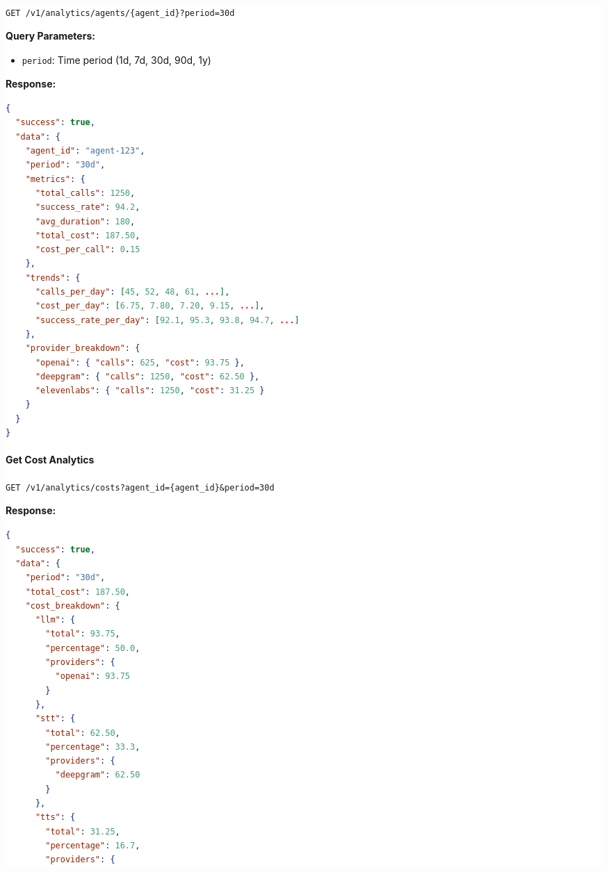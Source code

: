 ```http
GET /v1/analytics/agents/{agent_id}?period=30d
```

**Query Parameters:**
- `period`: Time period (1d, 7d, 30d, 90d, 1y)

**Response:**
```json
{
  "success": true,
  "data": {
    "agent_id": "agent-123",
    "period": "30d",
    "metrics": {
      "total_calls": 1250,
      "success_rate": 94.2,
      "avg_duration": 180,
      "total_cost": 187.50,
      "cost_per_call": 0.15
    },
    "trends": {
      "calls_per_day": [45, 52, 48, 61, ...],
      "cost_per_day": [6.75, 7.80, 7.20, 9.15, ...],
      "success_rate_per_day": [92.1, 95.3, 93.8, 94.7, ...]
    },
    "provider_breakdown": {
      "openai": { "calls": 625, "cost": 93.75 },
      "deepgram": { "calls": 1250, "cost": 62.50 },
      "elevenlabs": { "calls": 1250, "cost": 31.25 }
    }
  }
}
```

#### Get Cost Analytics

```http
GET /v1/analytics/costs?agent_id={agent_id}&period=30d
```

**Response:**
```json
{
  "success": true,
  "data": {
    "period": "30d",
    "total_cost": 187.50,
    "cost_breakdown": {
      "llm": {
        "total": 93.75,
        "percentage": 50.0,
        "providers": {
          "openai": 93.75
        }
      },
      "stt": {
        "total": 62.50,
        "percentage": 33.3,
        "providers": {
          "deepgram": 62.50
        }
      },
      "tts": {
        "total": 31.25,
        "percentage": 16.7,
        "providers": {
```